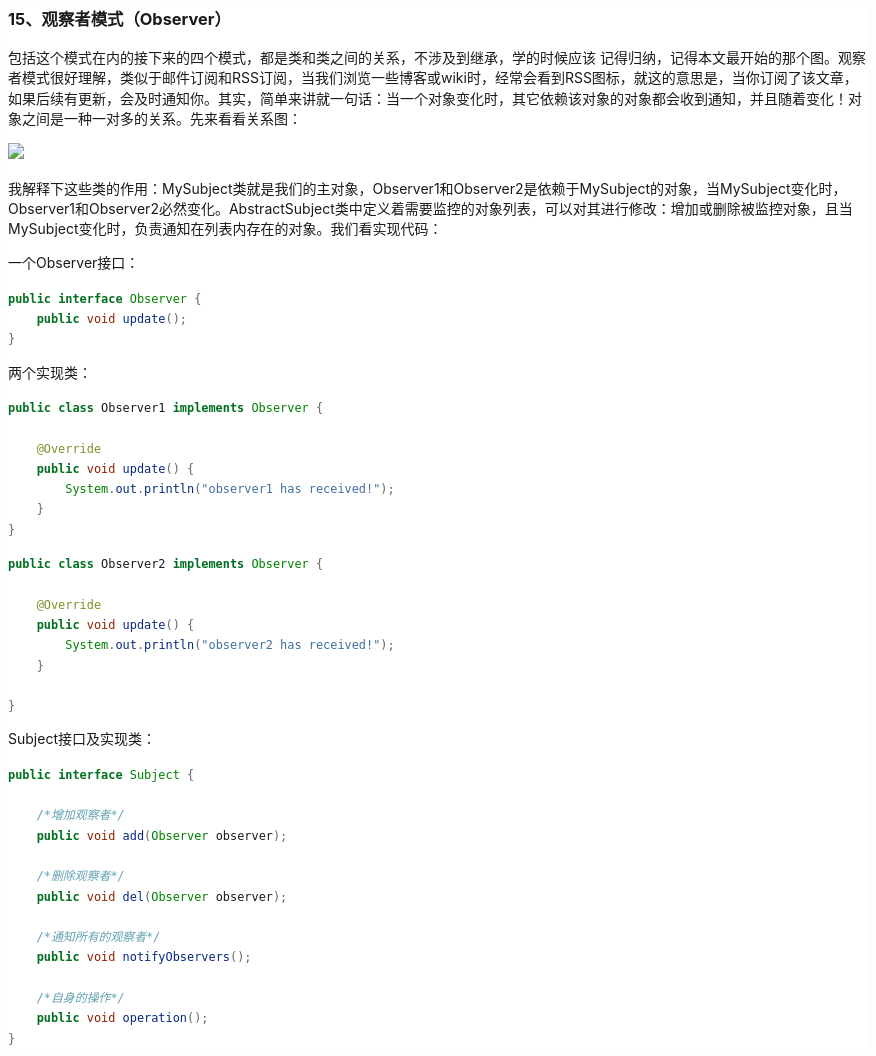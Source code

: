 ### 15、观察者模式（Observer）

包括这个模式在内的接下来的四个模式，都是类和类之间的关系，不涉及到继承，学的时候应该 记得归纳，记得本文最开始的那个图。观察者模式很好理解，类似于邮件订阅和RSS订阅，当我们浏览一些博客或wiki时，经常会看到RSS图标，就这的意思是，当你订阅了该文章，如果后续有更新，会及时通知你。其实，简单来讲就一句话：当一个对象变化时，其它依赖该对象的对象都会收到通知，并且随着变化！对象之间是一种一对多的关系。先来看看关系图：

![](resources/4786E40FAA7543750C3B888A90ACD2A6.png)

我解释下这些类的作用：MySubject类就是我们的主对象，Observer1和Observer2是依赖于MySubject的对象，当MySubject变化时，Observer1和Observer2必然变化。AbstractSubject类中定义着需要监控的对象列表，可以对其进行修改：增加或删除被监控对象，且当MySubject变化时，负责通知在列表内存在的对象。我们看实现代码：

一个Observer接口：


```java
public interface Observer {
    public void update();
}
```
两个实现类：

```java
public class Observer1 implements Observer {

    @Override
    public void update() {
        System.out.println("observer1 has received!");
    }
}
```
```java
public class Observer2 implements Observer {

    @Override
    public void update() {
        System.out.println("observer2 has received!");
    }

}
```
Subject接口及实现类：

```java
public interface Subject {

    /*增加观察者*/
    public void add(Observer observer);
    
    /*删除观察者*/
    public void del(Observer observer);
    
    /*通知所有的观察者*/
    public void notifyObservers();
    
    /*自身的操作*/
    public void operation();
}
```
